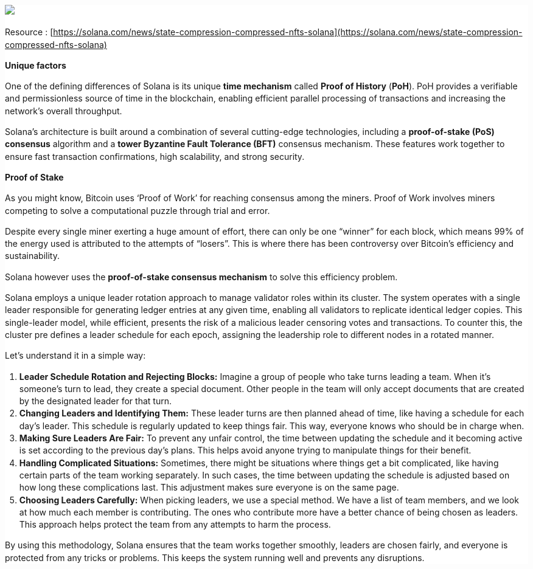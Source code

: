 ![](https://lh6.googleusercontent.com/mj3YVd_kkFaORkpsmpC3FhPCVL019XyRCgGcy7MAAnXeFDqX73-YNtRPk9zsAp0qZVKmz-yHDxj0dPKl2RP1ncl5-6UrXeCwErYYwQJreA1TSJsFVbTyhedgM4WR7WovVShaTzzsOb-DI_UQ9_YeouQ)

Resource : [https://solana.com/news/state-compression-compressed-nfts-solana](https://solana.com/news/state-compression-compressed-nfts-solana)

**Unique factors**

One of the defining differences of Solana is its unique **time mechanism** called **Proof of History** (**PoH**). PoH provides a verifiable and permissionless source of time in the blockchain, enabling efficient parallel processing of transactions and increasing the network’s overall throughput.

Solana’s architecture is built around a combination of several cutting-edge technologies, including a **proof-of-stake (PoS) consensus** algorithm and a **tower Byzantine Fault Tolerance (BFT)** consensus mechanism. These features work together to ensure fast transaction confirmations, high scalability, and strong security.

**Proof of Stake**

As you might know, Bitcoin uses ‘Proof of Work’ for reaching consensus among the miners. Proof of Work involves miners competing to solve a computational puzzle through trial and error.

Despite every single miner exerting a huge amount of effort, there can only be one “winner” for each block, which means 99% of the energy used is attributed to the attempts of “losers”. This is where there has been controversy over Bitcoin’s efficiency and sustainability.

Solana however uses the **proof-of-stake consensus mechanism** to solve this efficiency problem.

Solana employs a unique leader rotation approach to manage validator roles within its cluster. The system operates with a single leader responsible for generating ledger entries at any given time, enabling all validators to replicate identical ledger copies. This single-leader model, while efficient, presents the risk of a malicious leader censoring votes and transactions. To counter this, the cluster pre defines a leader schedule for each epoch, assigning the leadership role to different nodes in a rotated manner.

Let’s understand it in a simple way:

1. **Leader Schedule Rotation and Rejecting Blocks:** Imagine a group of people who take turns leading a team. When it’s someone’s turn to lead, they create a special document. Other people in the team will only accept documents that are created by the designated leader for that turn.
2. **Changing Leaders and Identifying Them:** These leader turns are then planned ahead of time, like having a schedule for each day’s leader. This schedule is regularly updated to keep things fair. This way, everyone knows who should be in charge when.
3. **Making Sure Leaders Are Fair:** To prevent any unfair control, the time between updating the schedule and it becoming active is set according to the previous day’s plans. This helps avoid anyone trying to manipulate things for their benefit.
4. **Handling Complicated Situations:** Sometimes, there might be situations where things get a bit complicated, like having certain parts of the team working separately. In such cases, the time between updating the schedule is adjusted based on how long these complications last. This adjustment makes sure everyone is on the same page.
5. **Choosing Leaders Carefully:** When picking leaders, we use a special method. We have a list of team members, and we look at how much each member is contributing. The ones who contribute more have a better chance of being chosen as leaders. This approach helps protect the team from any attempts to harm the process.

By using this methodology, Solana ensures that the team works together smoothly, leaders are chosen fairly, and everyone is protected from any tricks or problems. This keeps the system running well and prevents any disruptions.
